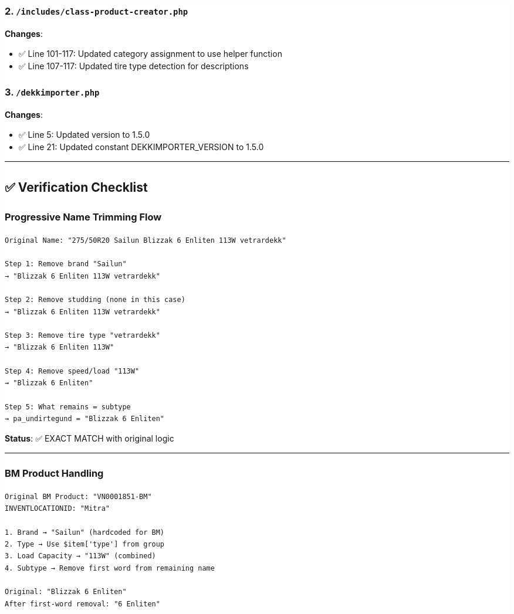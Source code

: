 
### 2. `/includes/class-product-creator.php`
**Changes**:
- ✅ Line 101-117: Updated category assignment to use helper function
- ✅ Line 107-117: Updated tire type detection for descriptions

### 3. `/dekkimporter.php`
**Changes**:
- ✅ Line 5: Updated version to 1.5.0
- ✅ Line 21: Updated constant DEKKIMPORTER_VERSION to 1.5.0

---

## ✅ Verification Checklist

### Progressive Name Trimming Flow
```
Original Name: "275/50R20 Sailun Blizzak 6 Enliten 113W vetrardekk"

Step 1: Remove brand "Sailun"
→ "Blizzak 6 Enliten 113W vetrardekk"

Step 2: Remove studding (none in this case)
→ "Blizzak 6 Enliten 113W vetrardekk"

Step 3: Remove tire type "vetrardekk"
→ "Blizzak 6 Enliten 113W"

Step 4: Remove speed/load "113W"
→ "Blizzak 6 Enliten"

Step 5: What remains = subtype
→ pa_undirtegund = "Blizzak 6 Enliten"
```

**Status**: ✅ EXACT MATCH with original logic

---

### BM Product Handling
```
Original BM Product: "VN0001851-BM"
INVENTLOCATIONID: "Mitra"

1. Brand → "Sailun" (hardcoded for BM)
2. Type → Use $item['type'] from group
3. Load Capacity → "113W" (combined)
4. Subtype → Remove first word from remaining name

Original: "Blizzak 6 Enliten"
After first-word removal: "6 Enliten"
```
